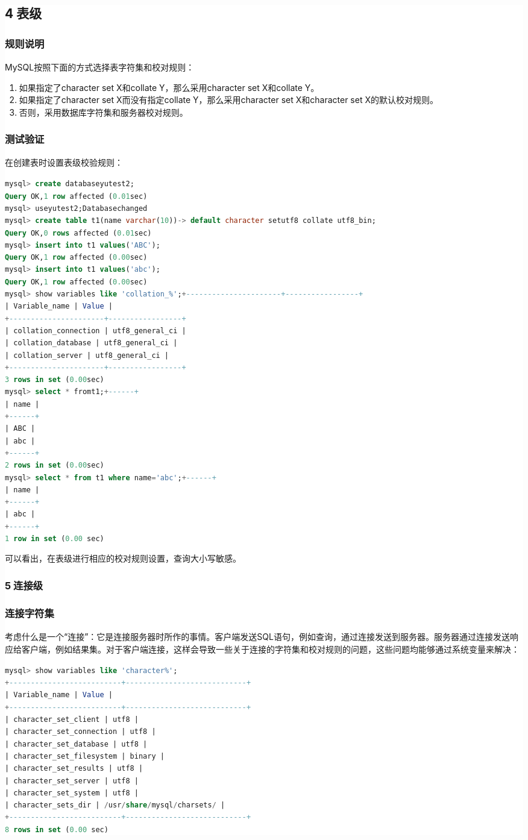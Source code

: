 ## 4 表级
### 规则说明
MySQL按照下面的方式选择表字符集和校对规则：
1. 如果指定了character set X和collate Y，那么采用character set X和collate Y。
2. 如果指定了character set X而没有指定collate Y，那么采用character set X和character set X的默认校对规则。
3. 否则，采用数据库字符集和服务器校对规则。
### 测试验证
在创建表时设置表级校验规则：
```sql
mysql> create databaseyutest2;
Query OK,1 row affected (0.01sec)
mysql> useyutest2;Databasechanged
mysql> create table t1(name varchar(10))-> default character setutf8 collate utf8_bin;
Query OK,0 rows affected (0.01sec)
mysql> insert into t1 values('ABC');
Query OK,1 row affected (0.00sec)
mysql> insert into t1 values('abc');
Query OK,1 row affected (0.00sec)
mysql> show variables like 'collation_%';+----------------------+-----------------+
| Variable_name | Value |
+----------------------+-----------------+
| collation_connection | utf8_general_ci |
| collation_database | utf8_general_ci |
| collation_server | utf8_general_ci |
+----------------------+-----------------+
3 rows in set (0.00sec)
mysql> select * fromt1;+------+
| name |
+------+
| ABC |
| abc |
+------+
2 rows in set (0.00sec)
mysql> select * from t1 where name='abc';+------+
| name |
+------+
| abc |
+------+
1 row in set (0.00 sec)
```
可以看出，在表级进行相应的校对规则设置，查询大小写敏感。
### 5 连接级

### 连接字符集
考虑什么是一个“连接”：它是连接服务器时所作的事情。客户端发送SQL语句，例如查询，通过连接发送到服务器。服务器通过连接发送响应给客户端，例如结果集。对于客户端连接，这样会导致一些关于连接的字符集和校对规则的问题，这些问题均能够通过系统变量来解决：
```sql
mysql> show variables like 'character%';
+--------------------------+----------------------------+
| Variable_name | Value |
+--------------------------+----------------------------+
| character_set_client | utf8 |
| character_set_connection | utf8 |
| character_set_database | utf8 |
| character_set_filesystem | binary |
| character_set_results | utf8 |
| character_set_server | utf8 |
| character_set_system | utf8 |
| character_sets_dir | /usr/share/mysql/charsets/ |
+--------------------------+----------------------------+
8 rows in set (0.00 sec)
```